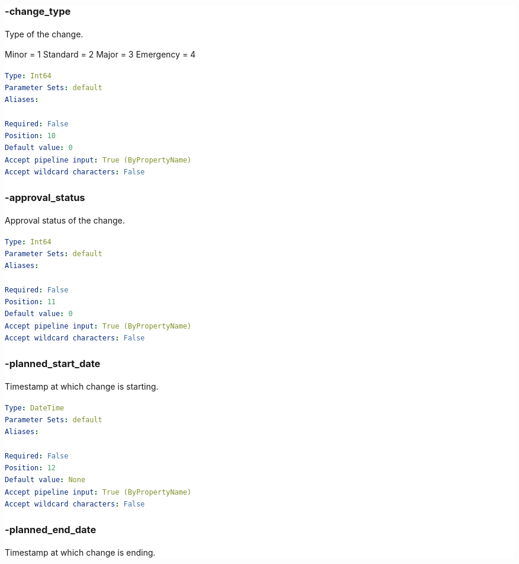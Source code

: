 ### -change_type
Type of the change.

Minor     = 1
Standard  = 2
Major     = 3
Emergency = 4

```yaml
Type: Int64
Parameter Sets: default
Aliases:

Required: False
Position: 10
Default value: 0
Accept pipeline input: True (ByPropertyName)
Accept wildcard characters: False
```

### -approval_status
Approval status of the change.

```yaml
Type: Int64
Parameter Sets: default
Aliases:

Required: False
Position: 11
Default value: 0
Accept pipeline input: True (ByPropertyName)
Accept wildcard characters: False
```

### -planned_start_date
Timestamp at which change is starting.

```yaml
Type: DateTime
Parameter Sets: default
Aliases:

Required: False
Position: 12
Default value: None
Accept pipeline input: True (ByPropertyName)
Accept wildcard characters: False
```

### -planned_end_date
Timestamp at which change is ending.
